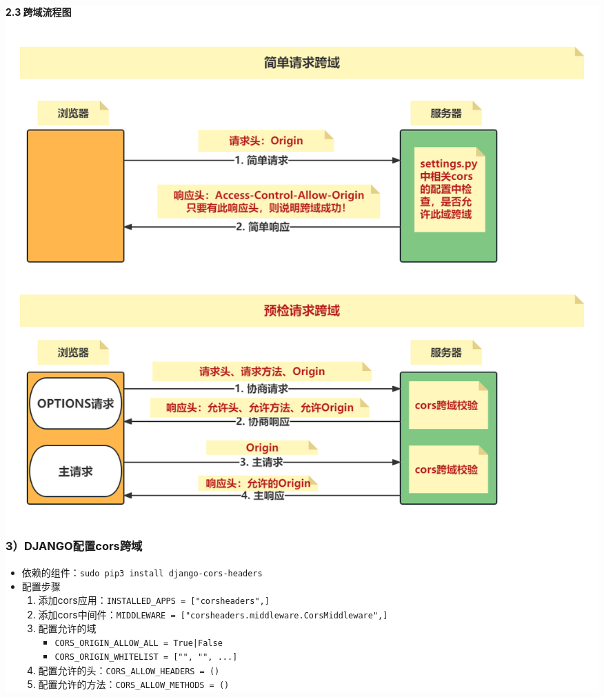 #### 2.3 跨域流程图

![](./imgs/03_跨域.png)

### 3）DJANGO配置cors跨域

* 依赖的组件：`sudo pip3 install django-cors-headers`
* 配置步骤
  1. 添加cors应用：`INSTALLED_APPS = ["corsheaders",]`
  2. 添加cors中间件：`MIDDLEWARE = ["corsheaders.middleware.CorsMiddleware",]`
  3. 配置允许的域
     * `CORS_ORIGIN_ALLOW_ALL = True|False`
     * `CORS_ORIGIN_WHITELIST = ["", "", ...]`
  4. 配置允许的头：`CORS_ALLOW_HEADERS = ()`
  5. 配置允许的方法：`CORS_ALLOW_METHODS = ()`
